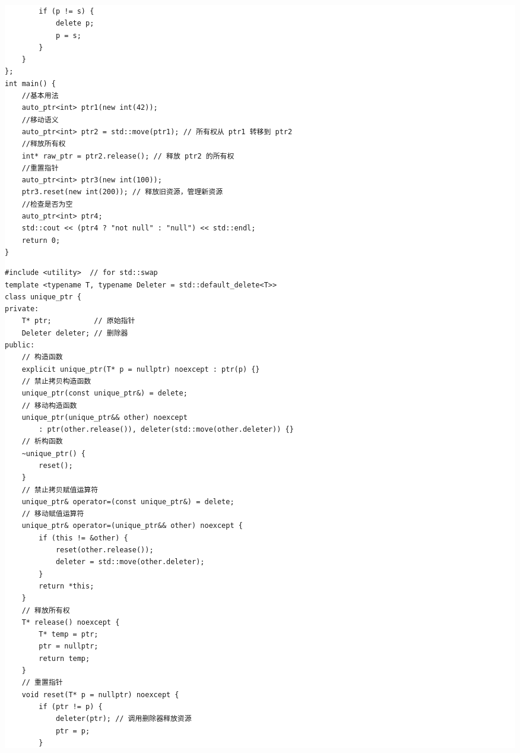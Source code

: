 ```
        if (p != s) {
            delete p;
            p = s;
        }
    }
};
int main() {
    //基本用法
    auto_ptr<int> ptr1(new int(42));
    //移动语义
    auto_ptr<int> ptr2 = std::move(ptr1); // 所有权从 ptr1 转移到 ptr2
    //释放所有权
    int* raw_ptr = ptr2.release(); // 释放 ptr2 的所有权
    //重置指针
    auto_ptr<int> ptr3(new int(100));
    ptr3.reset(new int(200)); // 释放旧资源，管理新资源
    //检查是否为空
    auto_ptr<int> ptr4;
    std::cout << (ptr4 ? "not null" : "null") << std::endl; 
    return 0;
}
```

```
#include <utility>  // for std::swap
template <typename T, typename Deleter = std::default_delete<T>>
class unique_ptr {
private:
    T* ptr;          // 原始指针
    Deleter deleter; // 删除器
public:
    // 构造函数
    explicit unique_ptr(T* p = nullptr) noexcept : ptr(p) {}
    // 禁止拷贝构造函数
    unique_ptr(const unique_ptr&) = delete;
    // 移动构造函数
    unique_ptr(unique_ptr&& other) noexcept
        : ptr(other.release()), deleter(std::move(other.deleter)) {}
    // 析构函数
    ~unique_ptr() {
        reset();
    }
    // 禁止拷贝赋值运算符
    unique_ptr& operator=(const unique_ptr&) = delete;
    // 移动赋值运算符
    unique_ptr& operator=(unique_ptr&& other) noexcept {
        if (this != &other) {
            reset(other.release());
            deleter = std::move(other.deleter);
        }
        return *this;
    }
    // 释放所有权
    T* release() noexcept {
        T* temp = ptr;
        ptr = nullptr;
        return temp;
    }
    // 重置指针
    void reset(T* p = nullptr) noexcept {
        if (ptr != p) {
            deleter(ptr); // 调用删除器释放资源
            ptr = p;
        }
```
